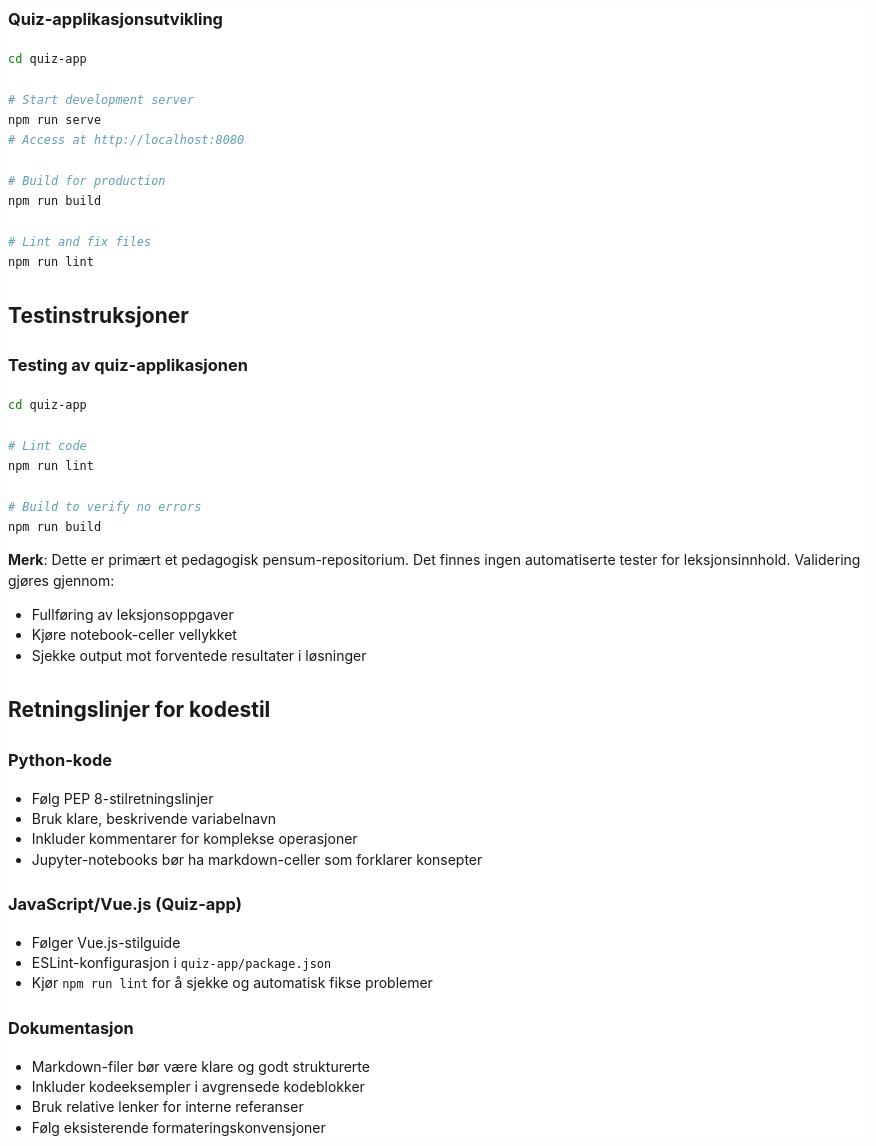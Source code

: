 ### Quiz-applikasjonsutvikling

```bash
cd quiz-app

# Start development server
npm run serve
# Access at http://localhost:8080

# Build for production
npm run build

# Lint and fix files
npm run lint
```

## Testinstruksjoner

### Testing av quiz-applikasjonen

```bash
cd quiz-app

# Lint code
npm run lint

# Build to verify no errors
npm run build
```

**Merk**: Dette er primært et pedagogisk pensum-repositorium. Det finnes ingen automatiserte tester for leksjonsinnhold. Validering gjøres gjennom:
- Fullføring av leksjonsoppgaver
- Kjøre notebook-celler vellykket
- Sjekke output mot forventede resultater i løsninger

## Retningslinjer for kodestil

### Python-kode
- Følg PEP 8-stilretningslinjer
- Bruk klare, beskrivende variabelnavn
- Inkluder kommentarer for komplekse operasjoner
- Jupyter-notebooks bør ha markdown-celler som forklarer konsepter

### JavaScript/Vue.js (Quiz-app)
- Følger Vue.js-stilguide
- ESLint-konfigurasjon i `quiz-app/package.json`
- Kjør `npm run lint` for å sjekke og automatisk fikse problemer

### Dokumentasjon
- Markdown-filer bør være klare og godt strukturerte
- Inkluder kodeeksempler i avgrensede kodeblokker
- Bruk relative lenker for interne referanser
- Følg eksisterende formateringskonvensjoner
